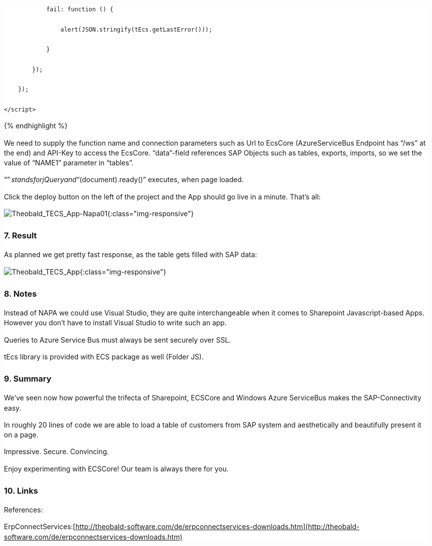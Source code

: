                 fail: function () {

                    alert(JSON.stringify(tEcs.getLastError()));

                }

            });

        });

    </script>
{% endhighlight %}

We need to supply the function name and connection parameters such as Url to EcsCore (AzureServiceBus Endpoint has “/ws” at the end) and API-Key to access the EcsCore. “data”-field references SAP Objects such as tables, exports, imports, so we set the value of “NAME1” parameter in “tables”.

“$” stands for jQuery and “$(document).ready()” executes, when page loaded.

Click the deploy button on the left of the project and the App should go live in a minute. That’s all:

![Theobald_TECS_App-Napa01](/img/contents/Theobald_TECS_App-Napa01.jpg){:class="img-responsive"}

### 7. Result

As planned we get pretty fast response, as the table gets filled with SAP data:

![Theobald_TECS_App](/img/contents/Theobald_TECS_App.jpg){:class="img-responsive"}

### 8. Notes

Instead of NAPA we could use Visual Studio, they are quite interchangeable when it comes to Sharepoint Javascript-based Apps. However you don’t have to install Visual Studio to write such an app.

Queries to Azure Service Bus must always be sent securely over SSL.

tEcs library is provided with ECS package as well (Folder JS).

### 9. Summary

We’ve seen now how powerful the trifecta of Sharepoint, ECSCore and Windows Azure ServiceBus makes the SAP-Connectivity easy.

In roughly 20 lines of code we are able to load a table of customers from SAP system and aesthetically and beautifully present it on a page.

Impressive. Secure. Convincing.

Enjoy experimenting with ECSCore! Our team is always there for you.

### 10. Links

References:

ErpConnectServices:[http://theobald-software.com/de/erpconnectservices-downloads.htm](http://theobald-software.com/de/erpconnectservices-downloads.htm)
